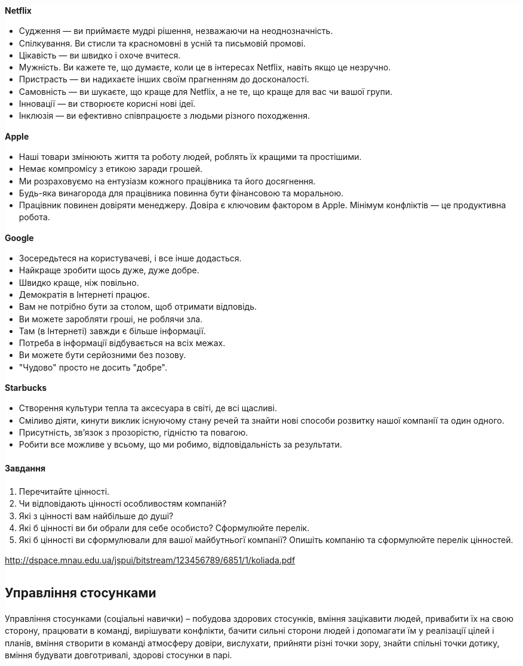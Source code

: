**Netflix**
* Судження — ви приймаєте мудрі рішення, незважаючи на неоднозначність.
* Спілкування. Ви стисли та красномовні в усній та письмовій промові.
* Цікавість — ви швидко і охоче вчитеся.
* Мужність. Ви кажете те, що думаєте, коли це в інтересах Netflix, навіть якщо це незручно.
* Пристрасть — ви надихаєте інших своїм прагненням до досконалості.
* Самовність — ви шукаєте, що краще для Netflix, а не те, що краще для вас чи вашої групи.
* Інновації — ви створюєте корисні нові ідеї.
* Інклюзія — ви ефективно співпрацюєте з людьми різного походження.  
  
**Apple**
* Наші товари змінюють життя та роботу людей, роблять їх кращими та простішими.
* Немає компромісу з етикою заради грошей.
* Ми розраховуємо на ентузіазм кожного працівника та його досягнення.
* Будь-яка винагорода для працівника повинна бути фінансовою та моральною.
* Працівник повинен довіряти менеджеру. Довіра є ключовим фактором в Apple. Мінімум конфліктів — це продуктивна робота.
  
**Google**
* Зосередьтеся на користувачеві, і все інше додасться.
* Найкраще зробити щось дуже, дуже добре.
* Швидко краще, ніж повільно.
* Демократія в Інтернеті працює.
* Вам не потрібно бути за столом, щоб отримати відповідь.
* Ви можете заробляти гроші, не роблячи зла.
* Там (в Інтернеті) завжди є більше інформації.
* Потреба в інформації відбувається на всіх межах.
* Ви можете бути серйозними без позову.
* "Чудово" просто не досить "добре".
  
**Starbucks**
* Створення культури тепла та аксесуара в світі, де всі щасливі.
* Сміливо діяти, кинути виклик існуючому стану речей та знайти нові способи розвитку нашої компанії та один одного.
* Присутність, зв’язок з прозорістю, гідністю та повагою.
* Робити все можливе у всьому, що ми робимо, відповідальність за результати.

#### Завдання
1. Перечитайте цінності. 
2. Чи відповідають цінності особливостям компаній?
3. Які з цінності вам найбільше до душі?
4. Які б цінності ви би обрали для себе особисто? Сформулюйте перелік.
5. Які б цінності ви сформулювали для вашої майбутньогї компанії? Опишіть компанію та сформулюйте перелік цінностей.

http://dspace.mnau.edu.ua/jspui/bitstream/123456789/6851/1/koliada.pdf

## Управління стосунками
Управління стосунками (соціальні навички) – побудова здорових стосунків, вміння зацікавити людей, привабити їх на свою сторону, працювати в команді, вирішувати конфлікти, бачити сильні сторони людей і допомагати їм у реалізації цілей і планів, вміння створити в команді атмосферу довіри, вислухати, прийняти різні точки зору, знайти спільні точки дотику, вміння будувати довготривалі, здорові стосунки в парі.  
  